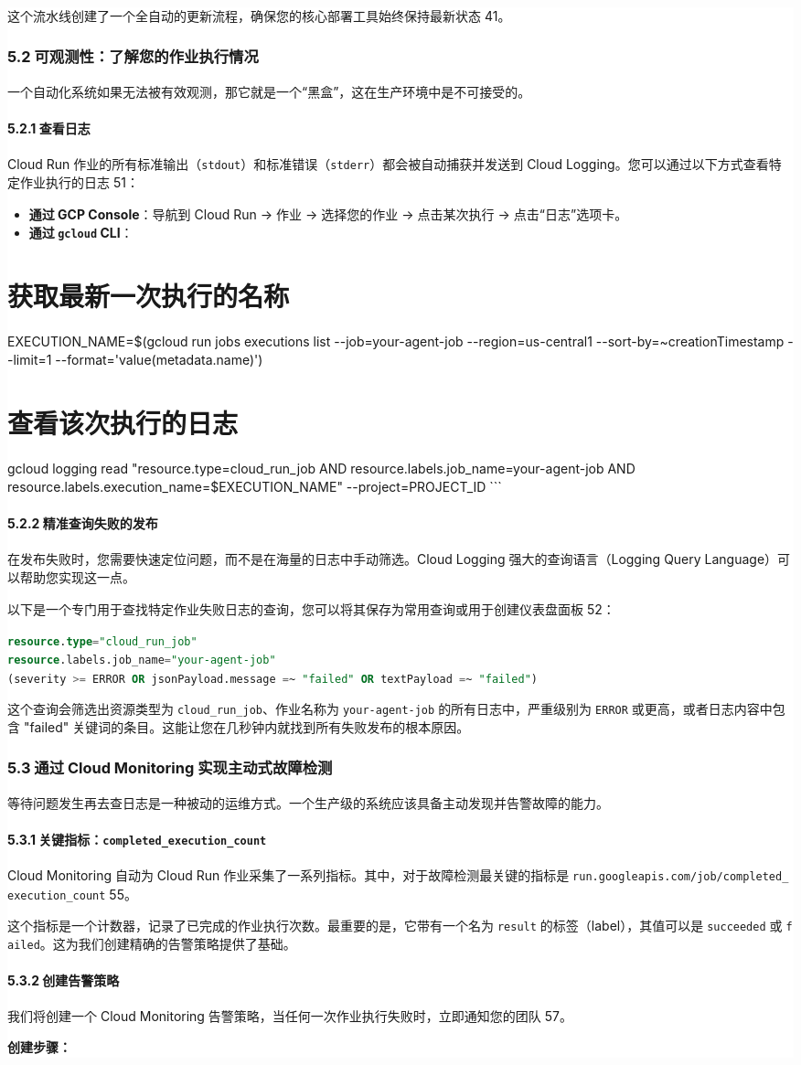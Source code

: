 这个流水线创建了一个全自动的更新流程，确保您的核心部署工具始终保持最新状态 41。

### 5.2 可观测性：了解您的作业执行情况

一个自动化系统如果无法被有效观测，那它就是一个“黑盒”，这在生产环境中是不可接受的。

#### 5.2.1 查看日志

Cloud Run 作业的所有标准输出（`stdout`）和标准错误（`stderr`）都会被自动捕获并发送到 Cloud Logging。您可以通过以下方式查看特定作业执行的日志 51：

- **通过 GCP Console**：导航到 Cloud Run -> 作业 -> 选择您的作业 -> 点击某次执行 -> 点击“日志”选项卡。
- **通过 `gcloud` CLI**：
    ```bash
# 获取最新一次执行的名称
EXECUTION_NAME=$(gcloud run jobs executions list --job=your-agent-job --region=us-central1 --sort-by=~creationTimestamp --limit=1 --format='value(metadata.name)')

# 查看该次执行的日志
gcloud logging read "resource.type=cloud_run_job AND resource.labels.job_name=your-agent-job AND resource.labels.execution_name=$EXECUTION_NAME" --project=PROJECT_ID
    ```

#### 5.2.2 精准查询失败的发布

在发布失败时，您需要快速定位问题，而不是在海量的日志中手动筛选。Cloud Logging 强大的查询语言（Logging Query Language）可以帮助您实现这一点。

以下是一个专门用于查找特定作业失败日志的查询，您可以将其保存为常用查询或用于创建仪表盘面板 52：

```sql
resource.type="cloud_run_job"
resource.labels.job_name="your-agent-job"
(severity >= ERROR OR jsonPayload.message =~ "failed" OR textPayload =~ "failed")
```

这个查询会筛选出资源类型为 `cloud_run_job`、作业名称为 `your-agent-job` 的所有日志中，严重级别为 `ERROR` 或更高，或者日志内容中包含 "failed" 关键词的条目。这能让您在几秒钟内就找到所有失败发布的根本原因。

### 5.3 通过 Cloud Monitoring 实现主动式故障检测

等待问题发生再去查日志是一种被动的运维方式。一个生产级的系统应该具备主动发现并告警故障的能力。

#### 5.3.1 关键指标：`completed_execution_count`

Cloud Monitoring 自动为 Cloud Run 作业采集了一系列指标。其中，对于故障检测最关键的指标是 `run.googleapis.com/job/completed_execution_count` 55。

这个指标是一个计数器，记录了已完成的作业执行次数。最重要的是，它带有一个名为 `result` 的标签（label），其值可以是 `succeeded` 或 `failed`。这为我们创建精确的告警策略提供了基础。

#### 5.3.2 创建告警策略

我们将创建一个 Cloud Monitoring 告警策略，当任何一次作业执行失败时，立即通知您的团队 57。

**创建步骤：**
